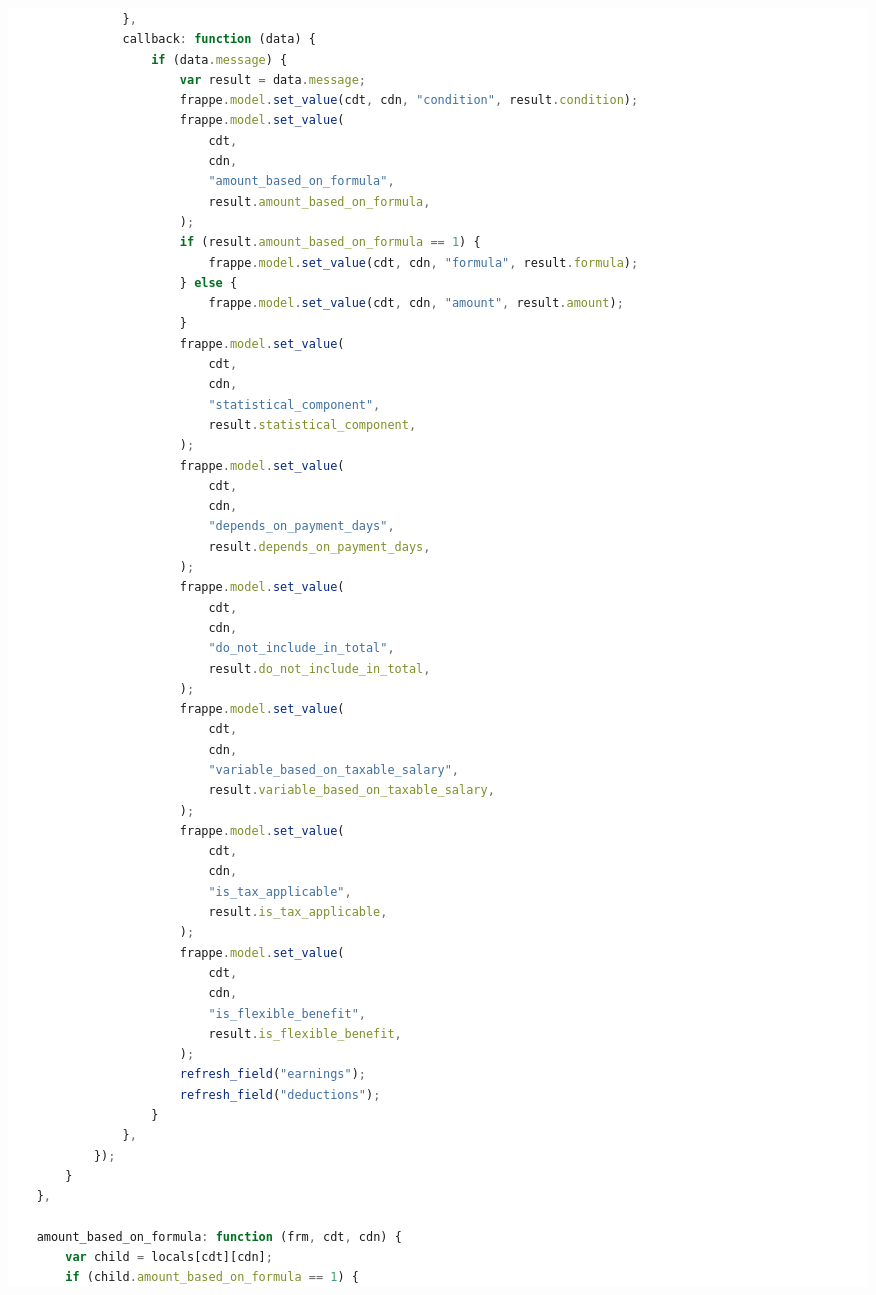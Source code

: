 ```javascript
				},
				callback: function (data) {
					if (data.message) {
						var result = data.message;
						frappe.model.set_value(cdt, cdn, "condition", result.condition);
						frappe.model.set_value(
							cdt,
							cdn,
							"amount_based_on_formula",
							result.amount_based_on_formula,
						);
						if (result.amount_based_on_formula == 1) {
							frappe.model.set_value(cdt, cdn, "formula", result.formula);
						} else {
							frappe.model.set_value(cdt, cdn, "amount", result.amount);
						}
						frappe.model.set_value(
							cdt,
							cdn,
							"statistical_component",
							result.statistical_component,
						);
						frappe.model.set_value(
							cdt,
							cdn,
							"depends_on_payment_days",
							result.depends_on_payment_days,
						);
						frappe.model.set_value(
							cdt,
							cdn,
							"do_not_include_in_total",
							result.do_not_include_in_total,
						);
						frappe.model.set_value(
							cdt,
							cdn,
							"variable_based_on_taxable_salary",
							result.variable_based_on_taxable_salary,
						);
						frappe.model.set_value(
							cdt,
							cdn,
							"is_tax_applicable",
							result.is_tax_applicable,
						);
						frappe.model.set_value(
							cdt,
							cdn,
							"is_flexible_benefit",
							result.is_flexible_benefit,
						);
						refresh_field("earnings");
						refresh_field("deductions");
					}
				},
			});
		}
	},

	amount_based_on_formula: function (frm, cdt, cdn) {
		var child = locals[cdt][cdn];
		if (child.amount_based_on_formula == 1) {
```